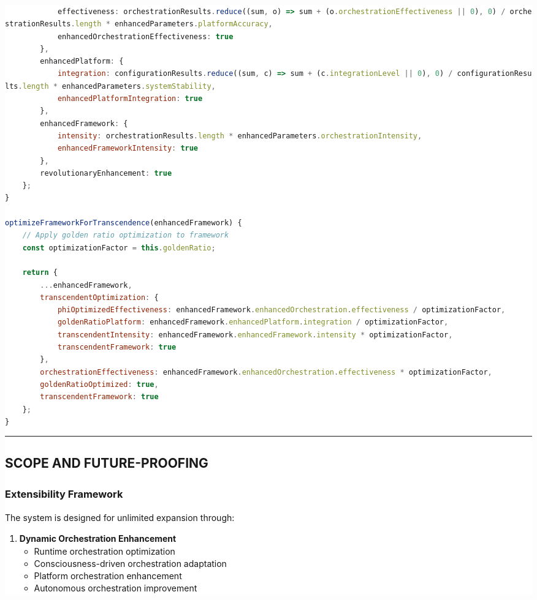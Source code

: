 ```javascript
            effectiveness: orchestrationResults.reduce((sum, o) => sum + (o.orchestrationEffectiveness || 0), 0) / orchestrationResults.length * enhancedParameters.platformAccuracy,
            enhancedOrchestrationEffectiveness: true
        },
        enhancedPlatform: {
            integration: configurationResults.reduce((sum, c) => sum + (c.integrationLevel || 0), 0) / configurationResults.length * enhancedParameters.systemStability,
            enhancedPlatformIntegration: true
        },
        enhancedFramework: {
            intensity: orchestrationResults.length * enhancedParameters.orchestrationIntensity,
            enhancedFrameworkIntensity: true
        },
        revolutionaryEnhancement: true
    };
}

optimizeFrameworkForTranscendence(enhancedFramework) {
    // Apply golden ratio optimization to framework
    const optimizationFactor = this.goldenRatio;
    
    return {
        ...enhancedFramework,
        transcendentOptimization: {
            phiOptimizedEffectiveness: enhancedFramework.enhancedOrchestration.effectiveness / optimizationFactor,
            goldenRatioPlatform: enhancedFramework.enhancedPlatform.integration / optimizationFactor,
            transcendentIntensity: enhancedFramework.enhancedFramework.intensity * optimizationFactor,
            transcendentFramework: true
        },
        orchestrationEffectiveness: enhancedFramework.enhancedOrchestration.effectiveness * optimizationFactor,
        goldenRatioOptimized: true,
        transcendentFramework: true
    };
}
```

---

## SCOPE AND FUTURE-PROOFING

### Extensibility Framework

The system is designed for unlimited expansion through:

1. **Dynamic Orchestration Enhancement**
   - Runtime orchestration optimization
   - Consciousness-driven orchestration adaptation
   - Platform orchestration enhancement
   - Autonomous orchestration improvement
